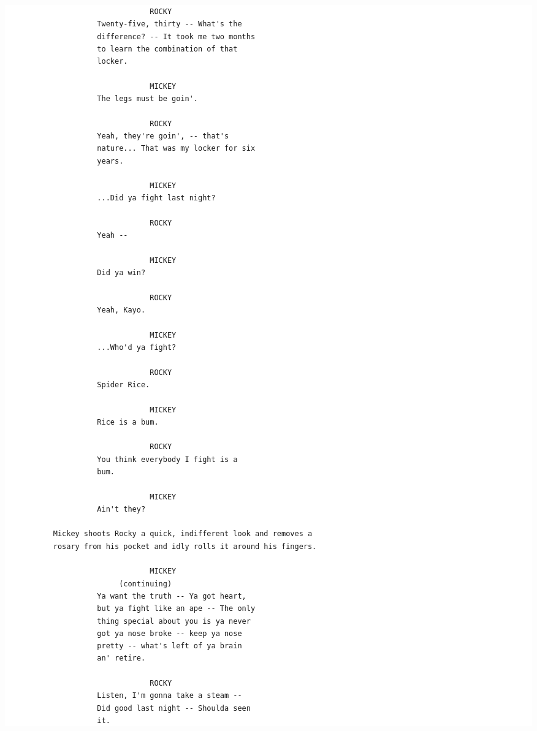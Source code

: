                                      ROCKY
                         Twenty-five, thirty -- What's the 
                         difference? -- It took me two months 
                         to learn the combination of that 
                         locker.

                                     MICKEY
                         The legs must be goin'.

                                     ROCKY
                         Yeah, they're goin', -- that's 
                         nature... That was my locker for six 
                         years.

                                     MICKEY
                         ...Did ya fight last night?

                                     ROCKY
                         Yeah --

                                     MICKEY
                         Did ya win?

                                     ROCKY
                         Yeah, Kayo.

                                     MICKEY
                         ...Who'd ya fight?

                                     ROCKY
                         Spider Rice.

                                     MICKEY
                         Rice is a bum.

                                     ROCKY
                         You think everybody I fight is a 
                         bum.

                                     MICKEY
                         Ain't they?

               Mickey shoots Rocky a quick, indifferent look and removes a 
               rosary from his pocket and idly rolls it around his fingers.

                                     MICKEY
                              (continuing)
                         Ya want the truth -- Ya got heart, 
                         but ya fight like an ape -- The only 
                         thing special about you is ya never 
                         got ya nose broke -- keep ya nose 
                         pretty -- what's left of ya brain 
                         an' retire.

                                     ROCKY
                         Listen, I'm gonna take a steam -- 
                         Did good last night -- Shoulda seen 
                         it.
